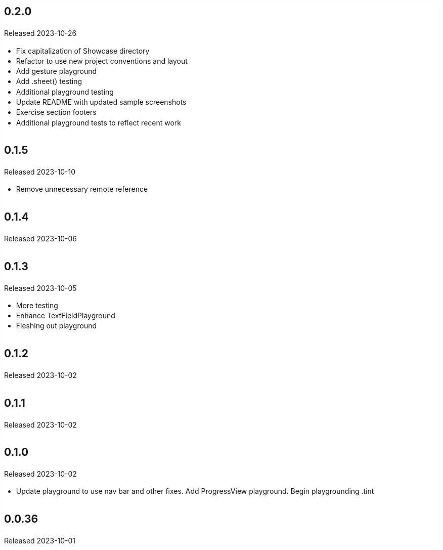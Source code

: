 ## 0.2.0

Released 2023-10-26

  - Fix capitalization of Showcase directory
  - Refactor to use new project conventions and layout
  - Add gesture playground
  - Add .sheet() testing
  - Additional playground testing
  - Update README with updated sample screenshots
  - Exercise section footers
  - Additional playground tests to reflect recent work

## 0.1.5

Released 2023-10-10

  - Remove unnecessary remote reference

## 0.1.4

Released 2023-10-06


## 0.1.3

Released 2023-10-05

  - More testing
  - Enhance TextFieldPlayground
  - Fleshing out playground

## 0.1.2

Released 2023-10-02


## 0.1.1

Released 2023-10-02


## 0.1.0

Released 2023-10-02

  - Update playground to use nav bar and other fixes. Add ProgressView playground. Begin playgrounding .tint

## 0.0.36

Released 2023-10-01
